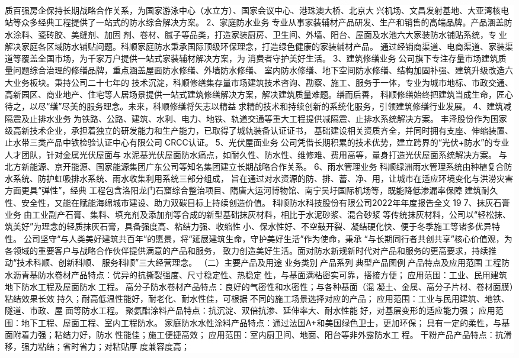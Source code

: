 质百强房企保持长期战略合作关系，为国家游泳中心（水立方）、国家会议中心、港珠澳大桥、北京大
兴机场、文昌发射基地、大亚湾核电站等众多经典工程提供了一站式的防水综合解决方案。
2、家庭防水业务
专业从事家装辅材产品研发、生产和销售的高端品牌。产品涵盖防水涂料、瓷砖胶、美缝剂、加固
剂、卷材、腻子等品类，打造家装厨房、卫生间、外墙、阳台、屋面及水池六大家装防水铺贴系统，专
业解决家庭各区域防水铺贴问题。科顺家庭防水秉承国际顶级环保理念，打造绿色健康的家装辅材产品。
通过经销商渠道、电商渠道、家装渠道等覆盖全国市场，为千家万户提供一站式家装辅材解决方案，为
消费者守护美好生活。
3、建筑修缮业务
公司旗下专注存量市场建筑质量问题综合治理的修缮品牌，重点涵盖屋面防水修缮、外墙防水修缮、
室内防水修缮、地下空间防水修缮、结构加固补强、建筑升级改造六大业务板块。秉持公司二十七年的
技术沉淀，科顺修缮集存量市场建筑技术咨询、勘察、施工、服务于一体，专业为城市地标、市政交通、
高新园区、商业地产、住宅等人居场景提供一站式建筑修缮解决方案，解决建筑质量难题。缮而后善，
科顺修缮始终把建筑当成生命，匠心待之，以尽“缮”尽美的服务理念。未来，科顺修缮将矢志以精益
求精的技术和持续创新的系统化服务，引领建筑修缮行业发展。
4、建筑减隔震及止排水业务
为铁路、公路、建筑、水利、电力、地铁、轨道交通等重大工程提供减隔震、止排水系统解决方案。
丰泽股份作为国家级高新技术企业，承担着独立的研发能力和生产能力，已取得了城轨装备认证证书，
基础建设相关资质齐全，并同时拥有支座、伸缩装置、止水带三类产品中铁检验认证中心有限公司
CRCC认证。
5、光伏屋面业务
公司凭借长期积累的技术优势，建立跨界的“光伏+防水”的专业人才团队，针对金属光伏屋面与
水泥基光伏屋面防水痛点，如耐久性、防水性、维修难、费用高等，量身打造光伏屋面系统解决方案。
与北方新能源、京开能源、国家能源集团广东公司等知名集团建立长期战略合作关系。
6、雨水管理业务
科顺绿洲雨水管理系统由种植复合防水系统、防护虹吸排水系统、雨水收集利用系统三部分组成，
旨在通过对水资源的防、排、蓄、净、用，让城市在适应环境变化与洪涝灾害方面更具“弹性”，经典
工程包含洛阳龙门石窟综合整治项目、隋唐大运河博物馆、南宁吴圩国际机场等，既能降低渗漏率保障
建筑耐久性、安全性，又能在赋能海绵城市建设、助力双碳目标上持续创造价值。
科顺防水科技股份有限公司2022年年度报告全文
19
7、抹灰石膏业务
由工业副产石膏、集料、填充剂及添加剂等合成的新型基础抹灰材料，相比于水泥砂浆、混合砂浆
等传统抹灰材料，公司以“轻松抹、筑美好”为理念的轻质抹灰石膏，具备强度高、粘结力强、收缩性
小、保水性好、不空鼓开裂、凝结硬化快、便于冬季施工等诸多优异特性。
公司坚守“与人类美好建筑共百年”的愿景，将“延展建筑生命，守护美好生活”作为使命，秉承
“与长期同行者共创共享”核心价值观，为各领域的重要客户与战略合作伙伴提供满意的产品和服务，
致力创造美好生活。面对防水新规新时代对产品和服务的更高要求，持续推动“技术科顺、创新科顺、
服务科顺”三大经营理念。
（二）主要产品及用途
业务类别
产品系列
典型产品图例
产品特点及应用范围
工程防水沥青基防水卷材产品特点：优异的抗撕裂强度、尺寸稳定性、热稳定
性，与基面满粘密实可靠，搭接方便；
应用范围：工业、民用建筑地下防水工程及屋面防水
工程。
高分子防水卷材产品特点：良好的气密性和水密性；与各种基面（混
凝土、金属、高分子片材、卷材面膜）粘结效果长效
持久；耐高低温性能好，耐老化、耐水性佳，可根据
不同的施工场景选择对应的产品；
应用范围：工业与民用建筑、地铁、隧道、市政、屋
面等防水工程。
聚氨酯涂料产品特点：抗沉淀、双倍抗渗、延伸率大、耐水性能
好，对基层变形的适应能力强；
应用范围：地下工程、屋面工程、室内工程防水。
家庭防水水性涂料产品特点：通过法国A+和美国绿色卫士，更加环保；
具有一定的柔性，与基面附着力强；粘结力好，防水
性能佳；施工便捷高效；
应用范围：室内厨卫间、地面、阳台等非外露防水工
程。
干粉产品产品特点：抗滑移，强力粘结；省时省力；对粘贴厚
度兼容度高；